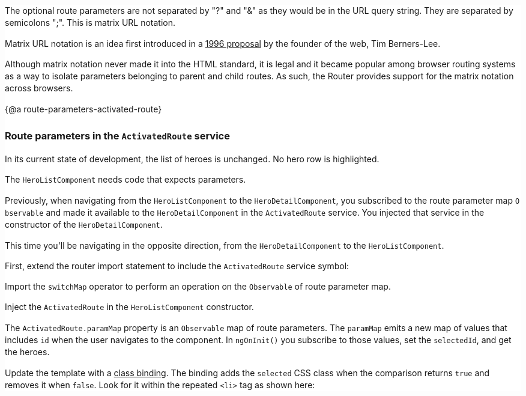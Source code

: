 The optional route parameters are not separated by "?" and "&" as they would be in the URL query string.
They are separated by semicolons ";".
This is matrix URL notation.

<div class="alert is-helpful">

Matrix URL notation is an idea first introduced in a [1996 proposal](http://www.w3.org/DesignIssues/MatrixURIs.html) by the founder of the web, Tim Berners-Lee.

Although matrix notation never made it into the HTML standard, it is legal and it became popular among browser routing systems as a way to isolate parameters belonging to parent and child routes.
As such, the Router provides support for the matrix notation across browsers.

</div>

{@a route-parameters-activated-route}

### Route parameters in the `ActivatedRoute` service

In its current state of development, the list of heroes is unchanged.
No hero row is highlighted.

The `HeroListComponent` needs code that expects parameters.

Previously, when navigating from the `HeroListComponent` to the `HeroDetailComponent`,
you subscribed to the route parameter map `Observable` and made it available to the `HeroDetailComponent`
in the `ActivatedRoute` service.
You injected that service in the constructor of the `HeroDetailComponent`.

This time you'll be navigating in the opposite direction, from the `HeroDetailComponent` to the `HeroListComponent`.

First, extend the router import statement to include the `ActivatedRoute` service symbol:

<code-example path="router/src/app/heroes/hero-list/hero-list.component.ts" header="src/app/heroes/hero-list/hero-list.component.ts (import)" region="import-router"></code-example>

Import the `switchMap` operator to perform an operation on the `Observable` of route parameter map.

<code-example path="router/src/app/heroes/hero-list/hero-list.component.ts" header="src/app/heroes/hero-list/hero-list.component.ts (rxjs imports)" region="rxjs-imports"></code-example>

Inject the `ActivatedRoute` in the `HeroListComponent` constructor.

<code-example path="router/src/app/heroes/hero-list/hero-list.component.ts" header="src/app/heroes/hero-list/hero-list.component.ts (constructor and ngOnInit)" region="ctor"></code-example>

The `ActivatedRoute.paramMap` property is an `Observable` map of route parameters.
The `paramMap` emits a new map of values that includes `id` when the user navigates to the component.
In `ngOnInit()` you subscribe to those values, set the `selectedId`, and get the heroes.

Update the template with a [class binding](guide/attribute-binding#class-binding).
The binding adds the `selected` CSS class when the comparison returns `true` and removes it when `false`.
Look for it within the repeated `<li>` tag as shown here:
